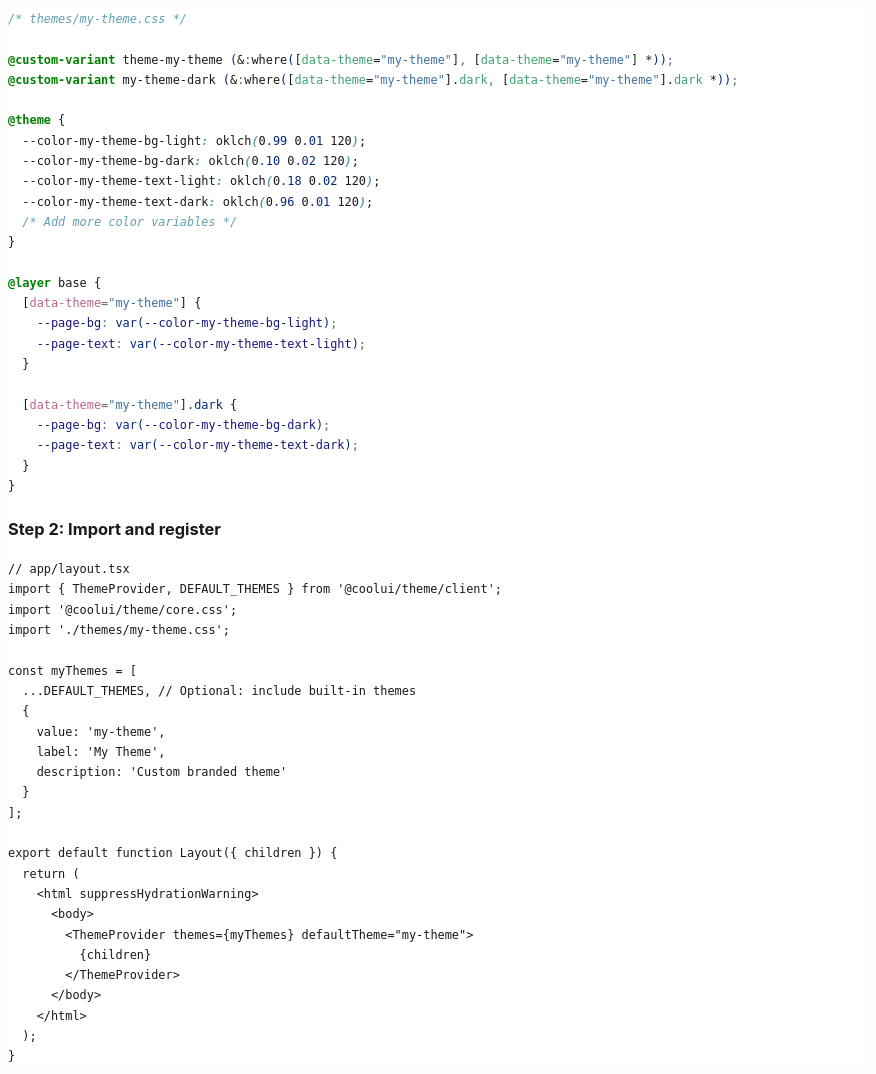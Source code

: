 ```css
/* themes/my-theme.css */

@custom-variant theme-my-theme (&:where([data-theme="my-theme"], [data-theme="my-theme"] *));
@custom-variant my-theme-dark (&:where([data-theme="my-theme"].dark, [data-theme="my-theme"].dark *));

@theme {
  --color-my-theme-bg-light: oklch(0.99 0.01 120);
  --color-my-theme-bg-dark: oklch(0.10 0.02 120);
  --color-my-theme-text-light: oklch(0.18 0.02 120);
  --color-my-theme-text-dark: oklch(0.96 0.01 120);
  /* Add more color variables */
}

@layer base {
  [data-theme="my-theme"] {
    --page-bg: var(--color-my-theme-bg-light);
    --page-text: var(--color-my-theme-text-light);
  }
  
  [data-theme="my-theme"].dark {
    --page-bg: var(--color-my-theme-bg-dark);
    --page-text: var(--color-my-theme-text-dark);
  }
}
```

### Step 2: Import and register

```tsx
// app/layout.tsx
import { ThemeProvider, DEFAULT_THEMES } from '@coolui/theme/client';
import '@coolui/theme/core.css';
import './themes/my-theme.css';

const myThemes = [
  ...DEFAULT_THEMES, // Optional: include built-in themes
  { 
    value: 'my-theme', 
    label: 'My Theme', 
    description: 'Custom branded theme' 
  }
];

export default function Layout({ children }) {
  return (
    <html suppressHydrationWarning>
      <body>
        <ThemeProvider themes={myThemes} defaultTheme="my-theme">
          {children}
        </ThemeProvider>
      </body>
    </html>
  );
}
```
